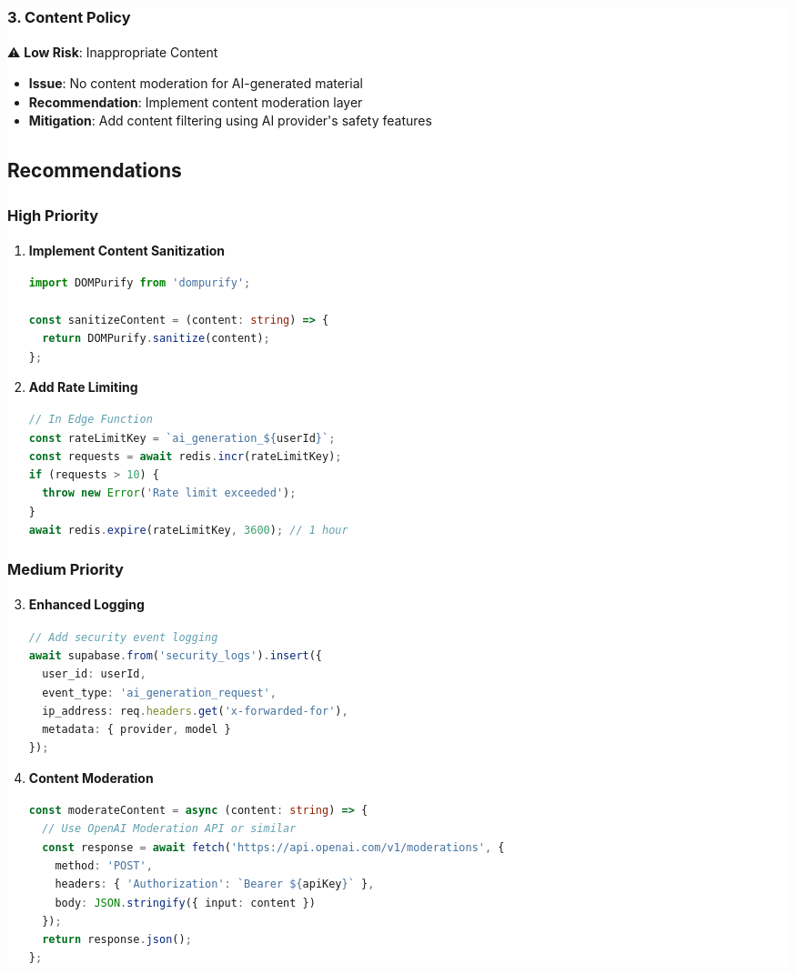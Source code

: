 ### 3. Content Policy
⚠️ **Low Risk**: Inappropriate Content
- **Issue**: No content moderation for AI-generated material
- **Recommendation**: Implement content moderation layer
- **Mitigation**: Add content filtering using AI provider's safety features

## Recommendations

### High Priority
1. **Implement Content Sanitization**
   ```typescript
   import DOMPurify from 'dompurify';
   
   const sanitizeContent = (content: string) => {
     return DOMPurify.sanitize(content);
   };
   ```

2. **Add Rate Limiting**
   ```typescript
   // In Edge Function
   const rateLimitKey = `ai_generation_${userId}`;
   const requests = await redis.incr(rateLimitKey);
   if (requests > 10) {
     throw new Error('Rate limit exceeded');
   }
   await redis.expire(rateLimitKey, 3600); // 1 hour
   ```

### Medium Priority
3. **Enhanced Logging**
   ```typescript
   // Add security event logging
   await supabase.from('security_logs').insert({
     user_id: userId,
     event_type: 'ai_generation_request',
     ip_address: req.headers.get('x-forwarded-for'),
     metadata: { provider, model }
   });
   ```

4. **Content Moderation**
   ```typescript
   const moderateContent = async (content: string) => {
     // Use OpenAI Moderation API or similar
     const response = await fetch('https://api.openai.com/v1/moderations', {
       method: 'POST',
       headers: { 'Authorization': `Bearer ${apiKey}` },
       body: JSON.stringify({ input: content })
     });
     return response.json();
   };
   ```
